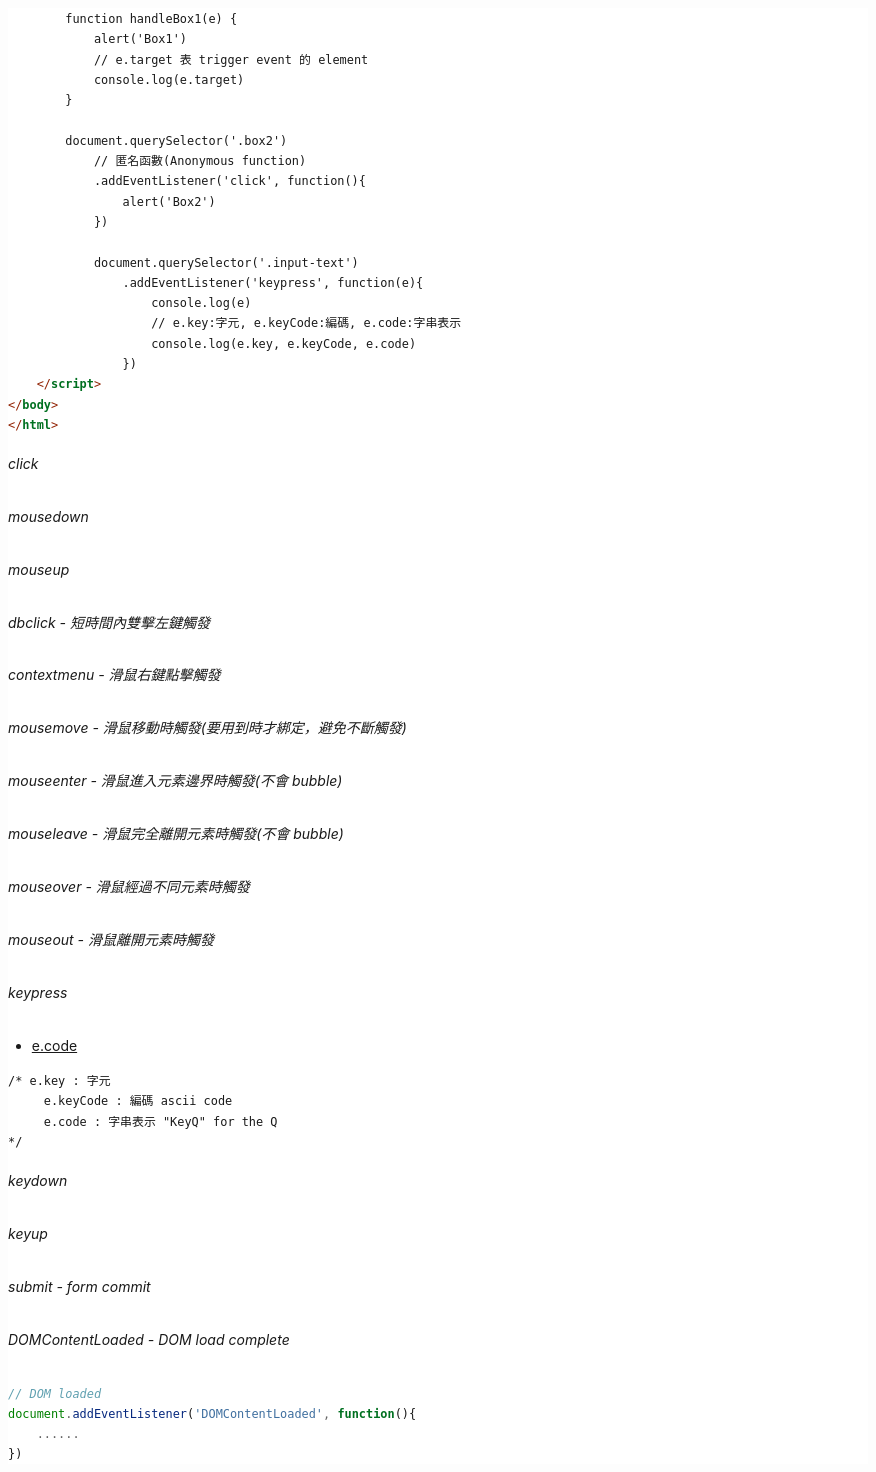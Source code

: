 ``` html
		function handleBox1(e) {
			alert('Box1')
			// e.target 表 trigger event 的 element 
			console.log(e.target)
		}

		document.querySelector('.box2')
			// 匿名函數(Anonymous function)
			.addEventListener('click', function(){
				alert('Box2')
			})

			document.querySelector('.input-text')
				.addEventListener('keypress', function(e){
					console.log(e)
					// e.key:字元, e.keyCode:編碼, e.code:字串表示
					console.log(e.key, e.keyCode, e.code)
				})
	</script>
</body>
</html>
```

###### click
###### mousedown
###### mouseup
###### dbclick - 短時間內雙擊左鍵觸發
###### contextmenu - 滑鼠右鍵點擊觸發

###### mousemove - 滑鼠移動時觸發(要用到時才綁定，避免不斷觸發)
###### mouseenter - 滑鼠進入元素邊界時觸發(不會 bubble)
###### mouseleave - 滑鼠完全離開元素時觸發(不會 bubble)
###### mouseover - 滑鼠經過不同元素時觸發
###### mouseout - 滑鼠離開元素時觸發

###### keypress
+ [e.code](https://developer.mozilla.org/en-US/docs/Web/API/KeyboardEvent/code/code_values)

```
/* e.key : 字元
	 e.keyCode : 編碼 ascii code
	 e.code : 字串表示 "KeyQ" for the Q
*/
```
###### keydown
###### keyup
###### submit - form commit

###### DOMContentLoaded - DOM load complete
``` js
// DOM loaded
document.addEventListener('DOMContentLoaded', function(){
	......
})
```

